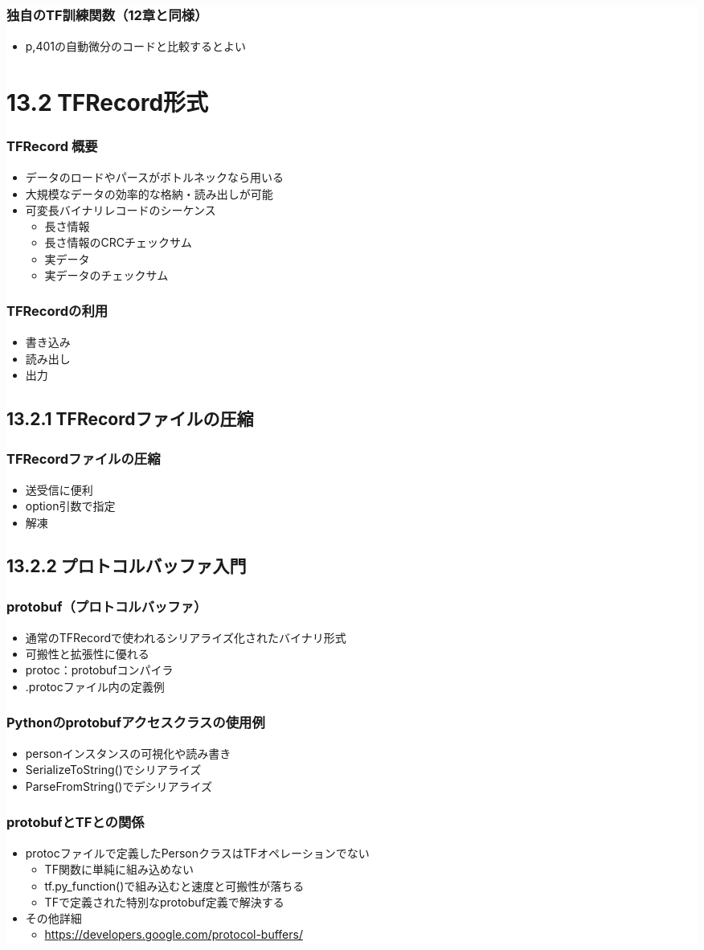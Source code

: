 
### 独自のTF訓練関数（12章と同様）
- p,401の自動微分のコードと比較するとよい



# 13.2 TFRecord形式
### TFRecord 概要
- データのロードやパースがボトルネックなら用いる
- 大規模なデータの効率的な格納・読み出しが可能
- 可変長バイナリレコードのシーケンス
    - 長さ情報
    - 長さ情報のCRCチェックサム
    - 実データ
    - 実データのチェックサム

### TFRecordの利用
- 書き込み
    <!-- - コード -->
- 読み出し
    <!-- - コード -->
- 出力
    <!-- - コード -->



## 13.2.1 TFRecordファイルの圧縮
### TFRecordファイルの圧縮
- 送受信に便利
- option引数で指定
- 解凍



## 13.2.2 プロトコルバッファ入門
### protobuf（プロトコルバッファ）
- 通常のTFRecordで使われるシリアライズ化されたバイナリ形式
- 可搬性と拡張性に優れる
- protoc：protobufコンパイラ
- .protocファイル内の定義例

### Pythonのprotobufアクセスクラスの使用例
- personインスタンスの可視化や読み書き
- SerializeToString()でシリアライズ
- ParseFromString()でデシリアライズ

### protobufとTFとの関係
- protocファイルで定義したPersonクラスはTFオペレーションでない
    - TF関数に単純に組み込めない
    - tf.py_function()で組み込むと速度と可搬性が落ちる
    - TFで定義された特別なprotobuf定義で解決する
- その他詳細
    - https://developers.google.com/protocol-buffers/
